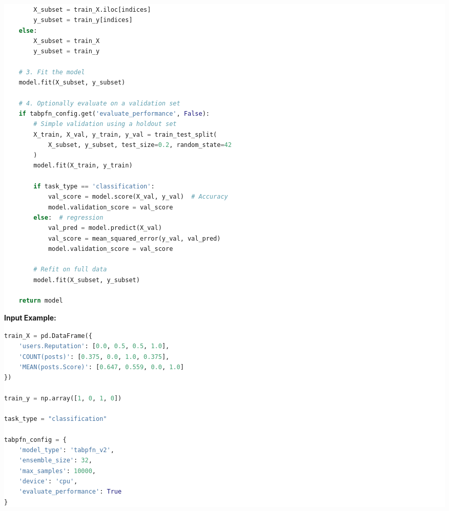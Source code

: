 ```python
        X_subset = train_X.iloc[indices]
        y_subset = train_y[indices]
    else:
        X_subset = train_X
        y_subset = train_y
    
    # 3. Fit the model
    model.fit(X_subset, y_subset)
    
    # 4. Optionally evaluate on a validation set
    if tabpfn_config.get('evaluate_performance', False):
        # Simple validation using a holdout set
        X_train, X_val, y_train, y_val = train_test_split(
            X_subset, y_subset, test_size=0.2, random_state=42
        )
        model.fit(X_train, y_train)
        
        if task_type == 'classification':
            val_score = model.score(X_val, y_val)  # Accuracy
            model.validation_score = val_score
        else:  # regression
            val_pred = model.predict(X_val)
            val_score = mean_squared_error(y_val, val_pred)
            model.validation_score = val_score
        
        # Refit on full data
        model.fit(X_subset, y_subset)
    
    return model
```

**Input Example:**
```python
train_X = pd.DataFrame({
    'users.Reputation': [0.0, 0.5, 0.5, 1.0],
    'COUNT(posts)': [0.375, 0.0, 1.0, 0.375],
    'MEAN(posts.Score)': [0.647, 0.559, 0.0, 1.0]
})

train_y = np.array([1, 0, 1, 0])

task_type = "classification"

tabpfn_config = {
    'model_type': 'tabpfn_v2',
    'ensemble_size': 32,
    'max_samples': 10000,
    'device': 'cpu',
    'evaluate_performance': True
}
```
